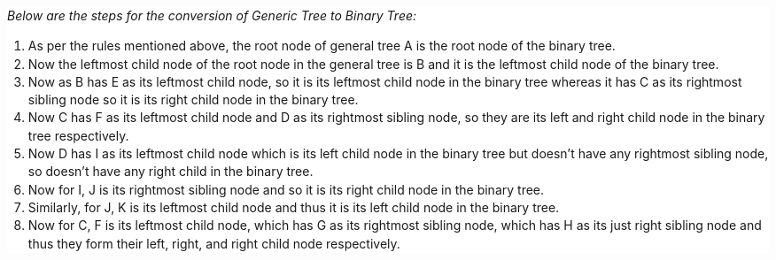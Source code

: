 *Below are the steps for the conversion of Generic Tree to Binary Tree:*

1. As per the rules mentioned above, the root node of general tree A is the root node of the binary tree.
2. Now the leftmost child node of the root node in the general tree is B and it is the leftmost child node of the binary tree.
3. Now as B has E as its leftmost child node, so it is its leftmost child node in the binary tree whereas it has C as its rightmost sibling node so it is its right child node in the binary tree.
4. Now C has F as its leftmost child node and D as its rightmost sibling node, so they are its left and right child node in the binary tree respectively.
5. Now D has I as its leftmost child node which is its left child node in the binary tree but doesn’t have any rightmost sibling node, so doesn’t have any right child in the binary tree.
6. Now for I, J is its rightmost sibling node and so it is its right child node in the binary tree.
7. Similarly, for J, K is its leftmost child node and thus it is its left child node in the binary tree.
8. Now for C, F is its leftmost child node, which has G as its rightmost sibling node, which has H as its just right sibling node and thus they form their left, right, and right child node respectively.